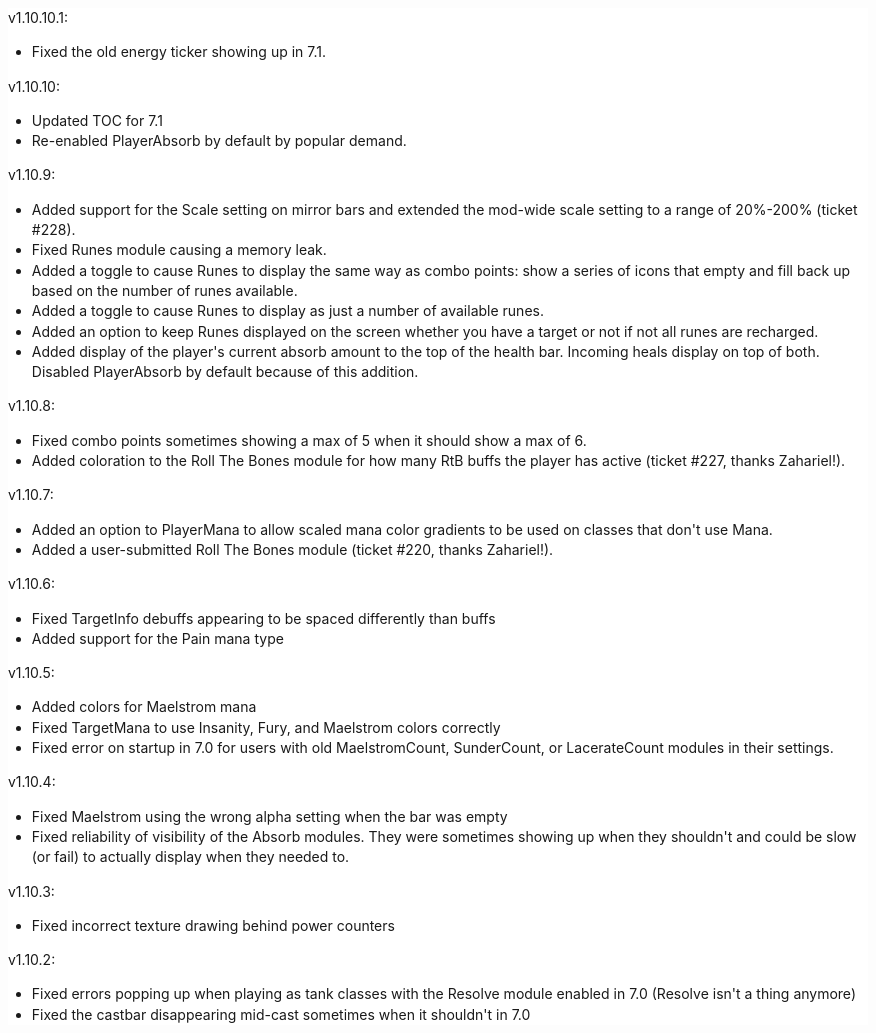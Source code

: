 v1.10.10.1:

- Fixed the old energy ticker showing up in 7.1.

v1.10.10:

- Updated TOC for 7.1
- Re-enabled PlayerAbsorb by default by popular demand.

v1.10.9:

- Added support for the Scale setting on mirror bars and extended the mod-wide scale setting to a range of 20%-200% (ticket #228).
- Fixed Runes module causing a memory leak.
- Added a toggle to cause Runes to display the same way as combo points: show a series of icons that empty and fill back up based on the number of runes available.
- Added a toggle to cause Runes to display as just a number of available runes.
- Added an option to keep Runes displayed on the screen whether you have a target or not if not all runes are recharged.
- Added display of the player's current absorb amount to the top of the health bar. Incoming heals display on top of both. Disabled PlayerAbsorb by default because of this addition.

v1.10.8:

- Fixed combo points sometimes showing a max of 5 when it should show a max of 6.
- Added coloration to the Roll The Bones module for how many RtB buffs the player has active (ticket #227, thanks Zahariel!).

v1.10.7:

- Added an option to PlayerMana to allow scaled mana color gradients to be used on classes that don't use Mana.
- Added a user-submitted Roll The Bones module (ticket #220, thanks Zahariel!).

v1.10.6:

- Fixed TargetInfo debuffs appearing to be spaced differently than buffs
- Added support for the Pain mana type

v1.10.5:

- Added colors for Maelstrom mana
- Fixed TargetMana to use Insanity, Fury, and Maelstrom colors correctly
- Fixed error on startup in 7.0 for users with old MaelstromCount, SunderCount, or LacerateCount modules in their settings.

v1.10.4:

- Fixed Maelstrom using the wrong alpha setting when the bar was empty
- Fixed reliability of visibility of the Absorb modules. They were sometimes showing up when they shouldn't and could be slow (or fail) to actually display when they needed to.

v1.10.3:

- Fixed incorrect texture drawing behind power counters

v1.10.2:

- Fixed errors popping up when playing as tank classes with the Resolve module enabled in 7.0 (Resolve isn't a thing anymore)
- Fixed the castbar disappearing mid-cast sometimes when it shouldn't in 7.0
